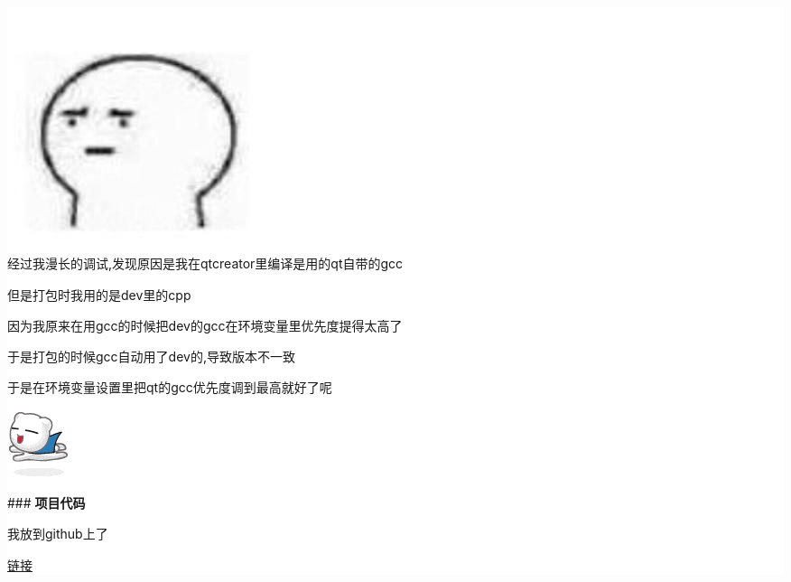 
 

![](用fft画画/1587643431546.jpg)

经过我漫长的调试,发现原因是我在qtcreator里编译是用的qt自带的gcc  

但是打包时我用的是dev里的cpp  

因为我原来在用gcc的时候把dev的gcc在环境变量里优先度提得太高了

于是打包的时候gcc自动用了dev的,导致版本不一致  

于是在环境变量设置里把qt的gcc优先度调到最高就好了呢  





![](用fft画画/1587643436909.gif)

\### **项目代码**

我放到github上了  

[链接](https://github.com/kvrmnks/FFt-drawing)